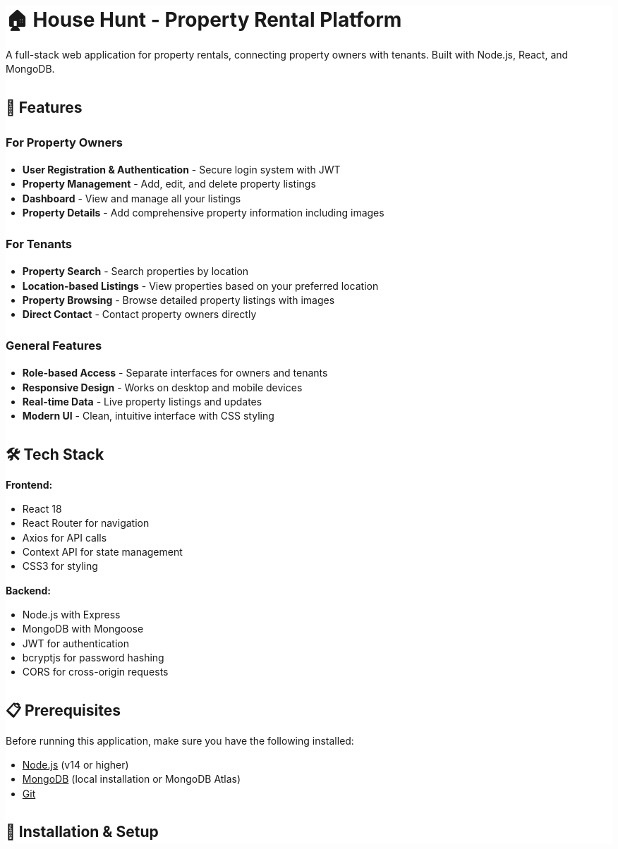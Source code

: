 # 🏠 House Hunt - Property Rental Platform

A full-stack web application for property rentals, connecting property owners with tenants. Built with Node.js, React, and MongoDB.

## 🚀 Features

### For Property Owners
- **User Registration & Authentication** - Secure login system with JWT
- **Property Management** - Add, edit, and delete property listings
- **Dashboard** - View and manage all your listings
- **Property Details** - Add comprehensive property information including images

### For Tenants
- **Property Search** - Search properties by location
- **Location-based Listings** - View properties based on your preferred location
- **Property Browsing** - Browse detailed property listings with images
- **Direct Contact** - Contact property owners directly

### General Features
- **Role-based Access** - Separate interfaces for owners and tenants
- **Responsive Design** - Works on desktop and mobile devices
- **Real-time Data** - Live property listings and updates
- **Modern UI** - Clean, intuitive interface with CSS styling

## 🛠️ Tech Stack

**Frontend:**
- React 18
- React Router for navigation
- Axios for API calls
- Context API for state management
- CSS3 for styling

**Backend:**
- Node.js with Express
- MongoDB with Mongoose
- JWT for authentication
- bcryptjs for password hashing
- CORS for cross-origin requests

## 📋 Prerequisites

Before running this application, make sure you have the following installed:
- [Node.js](https://nodejs.org/) (v14 or higher)
- [MongoDB](https://www.mongodb.com/) (local installation or MongoDB Atlas)
- [Git](https://git-scm.com/)

## 🚀 Installation & Setup
